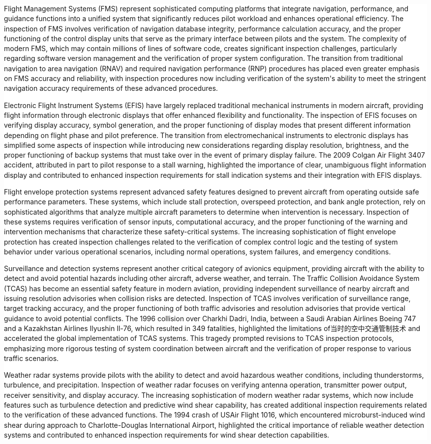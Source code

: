 Flight Management Systems (FMS) represent sophisticated computing platforms that integrate navigation, performance, and guidance functions into a unified system that significantly reduces pilot workload and enhances operational efficiency. The inspection of FMS involves verification of navigation database integrity, performance calculation accuracy, and the proper functioning of the control display units that serve as the primary interface between pilots and the system. The complexity of modern FMS, which may contain millions of lines of software code, creates significant inspection challenges, particularly regarding software version management and the verification of proper system configuration. The transition from traditional navigation to area navigation (RNAV) and required navigation performance (RNP) procedures has placed even greater emphasis on FMS accuracy and reliability, with inspection procedures now including verification of the system's ability to meet the stringent navigation accuracy requirements of these advanced procedures.

Electronic Flight Instrument Systems (EFIS) have largely replaced traditional mechanical instruments in modern aircraft, providing flight information through electronic displays that offer enhanced flexibility and functionality. The inspection of EFIS focuses on verifying display accuracy, symbol generation, and the proper functioning of display modes that present different information depending on flight phase and pilot preference. The transition from electromechanical instruments to electronic displays has simplified some aspects of inspection while introducing new considerations regarding display resolution, brightness, and the proper functioning of backup systems that must take over in the event of primary display failure. The 2009 Colgan Air Flight 3407 accident, attributed in part to pilot response to a stall warning, highlighted the importance of clear, unambiguous flight information display and contributed to enhanced inspection requirements for stall indication systems and their integration with EFIS displays.

Flight envelope protection systems represent advanced safety features designed to prevent aircraft from operating outside safe performance parameters. These systems, which include stall protection, overspeed protection, and bank angle protection, rely on sophisticated algorithms that analyze multiple aircraft parameters to determine when intervention is necessary. Inspection of these systems requires verification of sensor inputs, computational accuracy, and the proper functioning of the warning and intervention mechanisms that characterize these safety-critical systems. The increasing sophistication of flight envelope protection has created inspection challenges related to the verification of complex control logic and the testing of system behavior under various operational scenarios, including normal operations, system failures, and emergency conditions.

Surveillance and detection systems represent another critical category of avionics equipment, providing aircraft with the ability to detect and avoid potential hazards including other aircraft, adverse weather, and terrain. The Traffic Collision Avoidance System (TCAS) has become an essential safety feature in modern aviation, providing independent surveillance of nearby aircraft and issuing resolution advisories when collision risks are detected. Inspection of TCAS involves verification of surveillance range, target tracking accuracy, and the proper functioning of both traffic advisories and resolution advisories that provide vertical guidance to avoid potential conflicts. The 1996 collision over Charkhi Dadri, India, between a Saudi Arabian Airlines Boeing 747 and a Kazakhstan Airlines Ilyushin Il-76, which resulted in 349 fatalities, highlighted the limitations of当时的空中交通管制技术 and accelerated the global implementation of TCAS systems. This tragedy prompted revisions to TCAS inspection protocols, emphasizing more rigorous testing of system coordination between aircraft and the verification of proper response to various traffic scenarios.

Weather radar systems provide pilots with the ability to detect and avoid hazardous weather conditions, including thunderstorms, turbulence, and precipitation. Inspection of weather radar focuses on verifying antenna operation, transmitter power output, receiver sensitivity, and display accuracy. The increasing sophistication of modern weather radar systems, which now include features such as turbulence detection and predictive wind shear capability, has created additional inspection requirements related to the verification of these advanced functions. The 1994 crash of USAir Flight 1016, which encountered microburst-induced wind shear during approach to Charlotte-Douglas International Airport, highlighted the critical importance of reliable weather detection systems and contributed to enhanced inspection requirements for wind shear detection capabilities.
